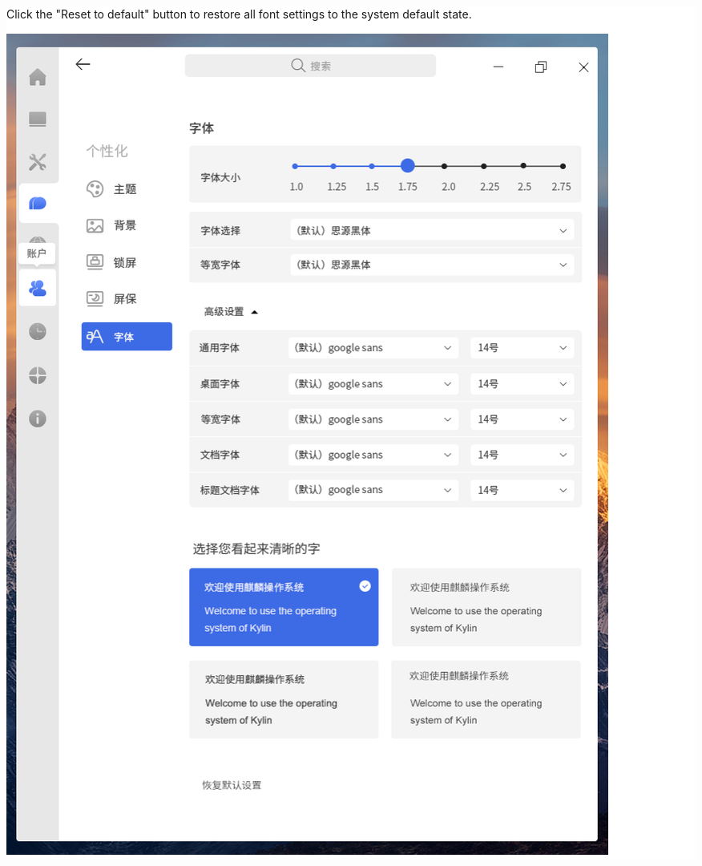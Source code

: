 Click the "Reset to default" button to restore all font settings to the system default state.

![Fig. 32 font-set-big](image/32.png)
